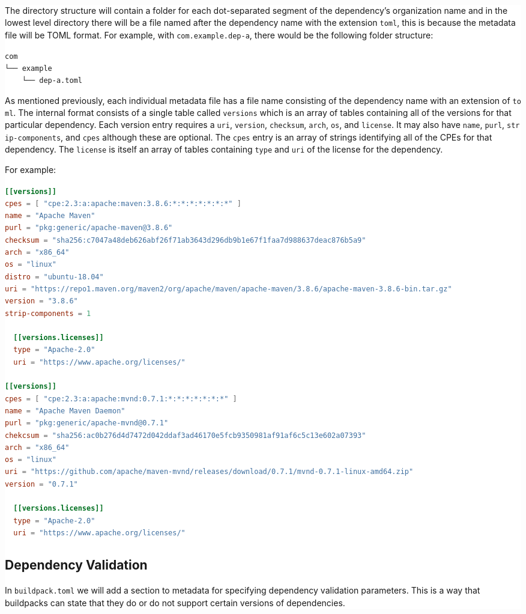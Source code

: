 The directory structure will contain a folder for each dot-separated segment of
the dependency’s organization name and in the lowest level directory there will
be a file named after the dependency name with the extension `toml`, this is
because the metadata file will be TOML format. For example, with
`com.example.dep-a`, there would be the following folder structure:

```
com
└── example
    └── dep-a.toml
```

As mentioned previously, each individual metadata file has a file name
consisting of the dependency name with an extension of `toml`. The internal
format consists of a single table called `versions` which is an array of tables
containing all of the versions for that particular dependency. Each version
entry requires a `uri`, `version`, `checksum`, `arch`, `os`, and `license`. It
may also have `name`, `purl`, `strip-components`, and `cpes` although these are
optional. The `cpes` entry is an array of strings identifying all of the CPEs
for that dependency. The `license` is itself an array of tables containing
`type` and `uri` of the license for the dependency.

For example:
```toml
[[versions]]
cpes = [ "cpe:2.3:a:apache:maven:3.8.6:*:*:*:*:*:*:*" ]
name = "Apache Maven"
purl = "pkg:generic/apache-maven@3.8.6"
checksum = "sha256:c7047a48deb626abf26f71ab3643d296db9b1e67f1faa7d988637deac876b5a9"
arch = "x86_64"
os = "linux"
distro = "ubuntu-18.04"
uri = "https://repo1.maven.org/maven2/org/apache/maven/apache-maven/3.8.6/apache-maven-3.8.6-bin.tar.gz"
version = "3.8.6"
strip-components = 1

  [[versions.licenses]]
  type = "Apache-2.0"
  uri = "https://www.apache.org/licenses/"

[[versions]]
cpes = [ "cpe:2.3:a:apache:mvnd:0.7.1:*:*:*:*:*:*:*" ]
name = "Apache Maven Daemon"
purl = "pkg:generic/apache-mvnd@0.7.1"
chekcsum = "sha256:ac0b276d4d7472d042ddaf3ad46170e5fcb9350981af91af6c5c13e602a07393"
arch = "x86_64"
os = "linux"
uri = "https://github.com/apache/maven-mvnd/releases/download/0.7.1/mvnd-0.7.1-linux-amd64.zip"
version = "0.7.1"

  [[versions.licenses]]
  type = "Apache-2.0"
  uri = "https://www.apache.org/licenses/"
```
## Dependency Validation
In `buildpack.toml` we will add a section to metadata for specifying dependency
validation parameters. This is a way that buildpacks can state that they do or
do not support certain versions of dependencies.

